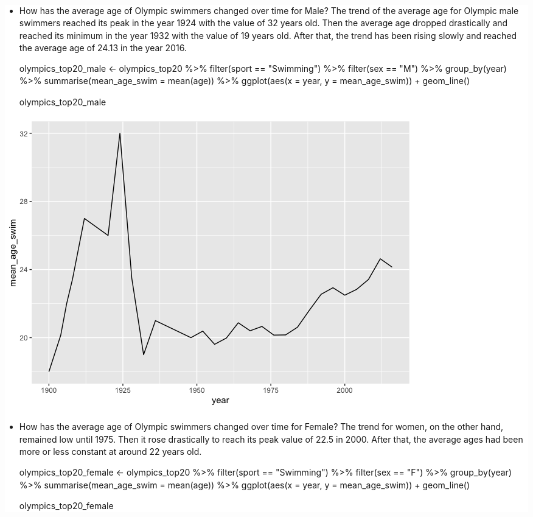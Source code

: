 -   How has the average age of Olympic swimmers changed over time for
    Male? The trend of the average age for Olympic male swimmers reached
    its peak in the year 1924 with the value of 32 years old. Then the
    average age dropped drastically and reached its minimum in the year
    1932 with the value of 19 years old. After that, the trend has been
    rising slowly and reached the average age of 24.13 in the year 2016.



    olympics_top20_male <- olympics_top20 %>% filter(sport == "Swimming") %>% filter(sex == "M") %>% group_by(year) %>% summarise(mean_age_swim = mean(age)) %>% ggplot(aes(x = year, y = mean_age_swim)) + geom_line()

    olympics_top20_male

![](Elle_files/figure-markdown_strict/unnamed-chunk-13-1.png)

-   How has the average age of Olympic swimmers changed over time for
    Female? The trend for women, on the other hand, remained low
    until 1975. Then it rose drastically to reach its peak value of 22.5
    in 2000. After that, the average ages had been more or less constant
    at around 22 years old.



    olympics_top20_female <- olympics_top20 %>% filter(sport == "Swimming") %>% filter(sex == "F") %>% group_by(year) %>% summarise(mean_age_swim = mean(age)) %>% ggplot(aes(x = year, y = mean_age_swim)) + geom_line()

    olympics_top20_female
